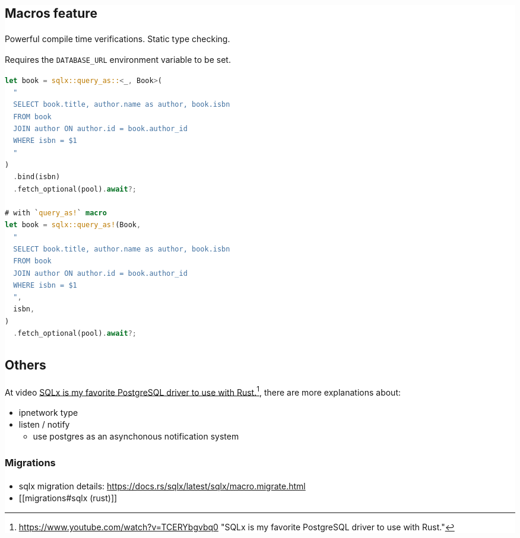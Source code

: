 ## Macros feature

Powerful compile time verifications. Static type checking.

Requires the `DATABASE_URL` environment variable to be set.

```rust
let book = sqlx::query_as::<_, Book>(
  "
  SELECT book.title, author.name as author, book.isbn
  FROM book
  JOIN author ON author.id = book.author_id
  WHERE isbn = $1
  "
)
  .bind(isbn)
  .fetch_optional(pool).await?;

# with `query_as!` macro
let book = sqlx::query_as!(Book,
  "
  SELECT book.title, author.name as author, book.isbn
  FROM book
  JOIN author ON author.id = book.author_id
  WHERE isbn = $1
  ",
  isbn,
)
  .fetch_optional(pool).await?;

```

## Others

At video [SQLx is my favorite PostgreSQL driver to use with Rust.](https://www.youtube.com/watch?v=TCERYbgvbq0)[^1], there are more explanations about:

- ipnetwork type
- listen / notify
  - use postgres as an asynchonous notification system

### Migrations

- sqlx migration details: https://docs.rs/sqlx/latest/sqlx/macro.migrate.html
- [[migrations#sqlx (rust)]]



[^1]: https://www.youtube.com/watch?v=TCERYbgvbq0 "SQLx is my favorite PostgreSQL driver to use with Rust."
[^2]: https://www.youtube.com/watch?v=VuVOyUbFSI0 "Rust to Postgres Database with SQLX - Rust Lang Tutorial 2021 - Jeremy Chone"


